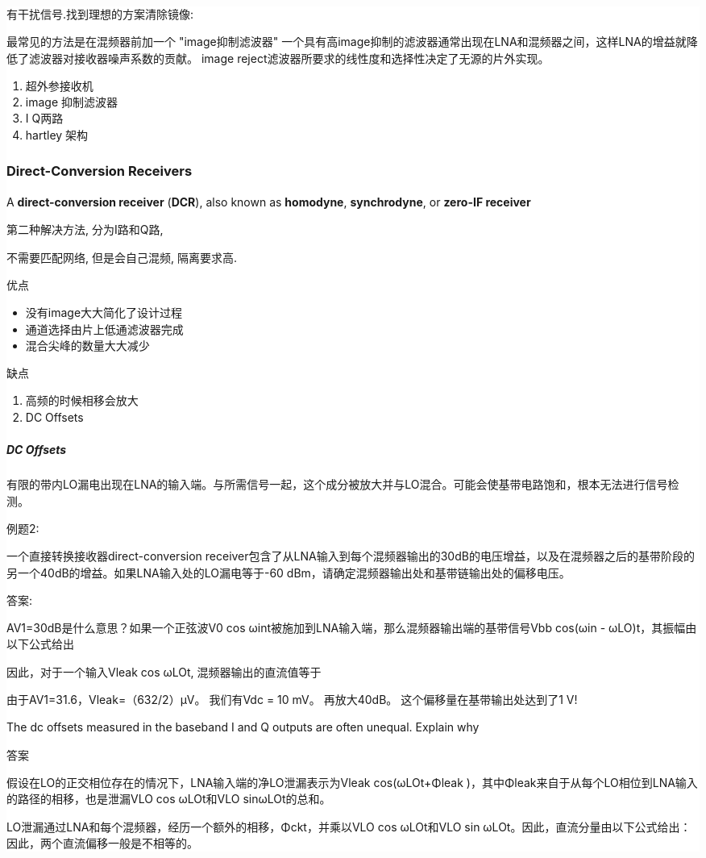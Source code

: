 有干扰信号.找到理想的方案清除镜像:

最常见的方法是在混频器前加一个 "image抑制滤波器"
一个具有高image抑制的滤波器通常出现在LNA和混频器之间，这样LNA的增益就降低了滤波器对接收器噪声系数的贡献。
image reject滤波器所要求的线性度和选择性决定了无源的片外实现。

1. 超外参接收机
2. image 抑制滤波器
3. I Q两路
4. hartley 架构

### Direct-Conversion Receivers

A **direct-conversion receiver** (**DCR**), also known as **homodyne**, **synchrodyne**, or **zero-IF receiver**

第二种解决方法,  分为I路和Q路,

不需要匹配网络, 但是会自己混频, 隔离要求高.  

优点

- 没有image大大简化了设计过程
- 通道选择由片上低通滤波器完成
- 混合尖峰的数量大大减少

缺点

1. 高频的时候相移会放大
2. DC Offsets

##### DC Offsets

有限的带内LO漏电出现在LNA的输入端。与所需信号一起，这个成分被放大并与LO混合。可能会使基带电路饱和，根本无法进行信号检测。

例题2:

一个直接转换接收器direct-conversion receiver包含了从LNA输入到每个混频器输出的30dB的电压增益，以及在混频器之后的基带阶段的另一个40dB的增益。如果LNA输入处的LO漏电等于-60 dBm，请确定混频器输出处和基带链输出处的偏移电压。

答案:

AV1=30dB是什么意思？如果一个正弦波V0 cos ωint被施加到LNA输入端，那么混频器输出端的基带信号Vbb cos(ωin - ωLO)t，其振幅由以下公式给出

因此，对于一个输入Vleak cos ωLOt, 
混频器输出的直流值等于

由于AV1=31.6，Vleak=（632/2）μV。
我们有Vdc = 10 mV。
再放大40dB。
 这个偏移量在基带输出处达到了1 V!

The dc offsets measured in the baseband I and Q outputs are often unequal. Explain why

答案

假设在LO的正交相位存在的情况下，LNA输入端的净LO泄漏表示为Vleak cos(ωLOt+Φleak )，其中Φleak来自于从每个LO相位到LNA输入的路径的相移，也是泄漏VLO cos ωLOt和VLO sinωLOt的总和。

LO泄漏通过LNA和每个混频器，经历一个额外的相移，Φckt，并乘以VLO cos ωLOt和VLO sin ωLOt。因此，直流分量由以下公式给出： 因此，两个直流偏移一般是不相等的。
